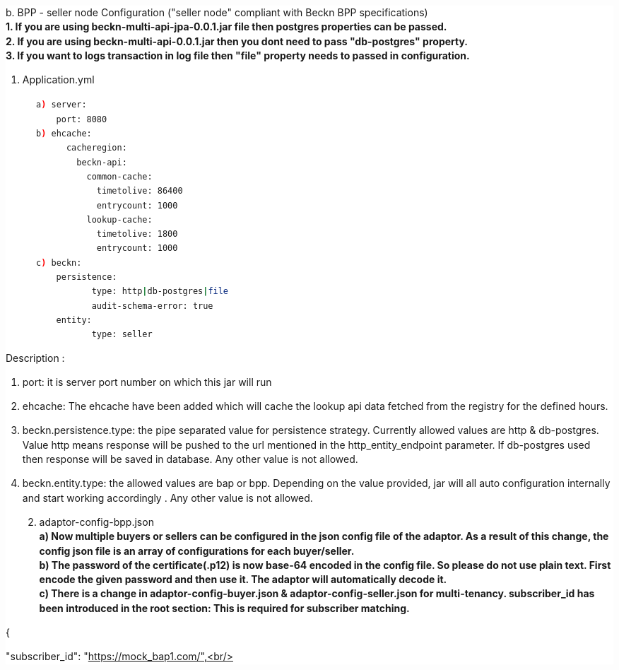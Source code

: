 b. BPP - seller node Configuration ("seller node" compliant with Beckn BPP specifications)
       <br /> <b>1. If you are using beckn-multi-api-jpa-0.0.1.jar file then postgres properties can be passed. 
      <br />2. If you are using beckn-multi-api-0.0.1.jar then you dont need to pass "db-postgres" property. 
      <br /> 3. If you want to logs transaction in log file then "file" property needs to passed in configuration. </b>
1. Application.yml 
```bash
      a) server:
          port: 8080
      b) ehcache:
            cacheregion:
              beckn-api:
                common-cache:
                  timetolive: 86400
                  entrycount: 1000
                lookup-cache:
                  timetolive: 1800
                  entrycount: 1000
      c) beckn:
          persistence:
                 type: http|db-postgres|file
                 audit-schema-error: true
          entity:
                 type: seller
```  
Description :
1. port: it is server port number on which this jar will run
2. ehcache: The ehcache have been added which will cache the lookup api data fetched from the registry for the defined hours.
3. beckn.persistence.type: the pipe separated value for persistence strategy. Currently allowed values are http & db-postgres. Value http means response will be pushed to the        url mentioned in the  http_entity_endpoint parameter. If db-postgres used then response will be saved in database. Any other value is not allowed.
4. beckn.entity.type: the allowed values are bap or bpp. Depending on the value provided, jar will all auto configuration internally and start working accordingly . Any other        value is not allowed.
    
    2. adaptor-config-bpp.json<br/>
    <b> a) Now multiple buyers or sellers can be configured in the json config file of the adaptor. As a result of this change, the config json file is an array of configurations for each buyer/seller.</b> <br/>
     <b> b) The password of the certificate(.p12) is now base-64 encoded in the config file. So please do not use plain text. First encode the given password and then use it. The adaptor will automatically decode it.</b> <br/>
    <b>  c) There is a change in adaptor-config-buyer.json & adaptor-config-seller.json for multi-tenancy. subscriber_id has been introduced in the root section: This is required for subscriber matching.</b><br/>

{<br/>

"subscriber_id": "https://mock_bap1.com/",<br/>
